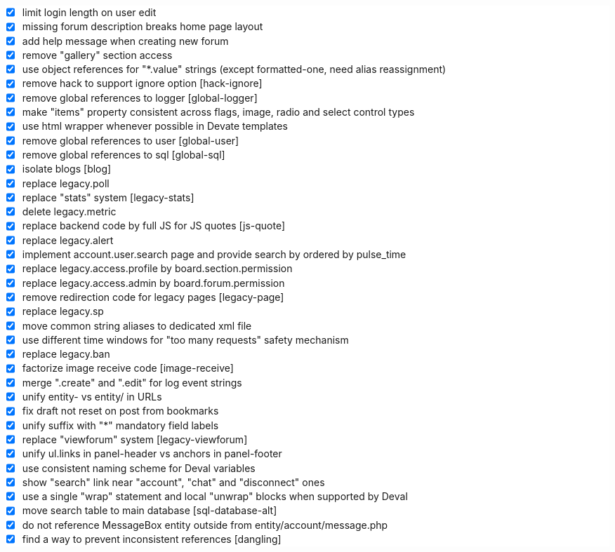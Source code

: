 - [x] limit login length on user edit
- [x] missing forum description breaks home page layout
- [x] add help message when creating new forum
- [x] remove "gallery" section access
- [x] use object references for "*.value" strings (except formatted-one, need alias reassignment)
- [x] remove hack to support ignore option [hack-ignore]
- [x] remove global references to logger [global-logger]
- [x] make "items" property consistent across flags, image, radio and select control types
- [x] use html wrapper whenever possible in Devate templates
- [x] remove global references to user [global-user]
- [x] remove global references to sql [global-sql]
- [x] isolate blogs [blog]
- [x] replace legacy.poll
- [x] replace "stats" system [legacy-stats]
- [x] delete legacy.metric
- [x] replace backend code by full JS for JS quotes [js-quote]
- [x] replace legacy.alert
- [x] implement account.user.search page and provide search by ordered by pulse_time
- [x] replace legacy.access.profile by board.section.permission
- [x] replace legacy.access.admin by board.forum.permission
- [x] remove redirection code for legacy pages [legacy-page]
- [x] replace legacy.sp
- [x] move common string aliases to dedicated xml file
- [x] use different time windows for "too many requests" safety mechanism
- [x] replace legacy.ban
- [x] factorize image receive code [image-receive]
- [x] merge ".create" and ".edit" for log event strings
- [x] unify entity-<id> vs entity/<id> in URLs
- [x] fix draft not reset on post from bookmarks
- [x] unify suffix with "*" mandatory field labels
- [x] replace "viewforum" system [legacy-viewforum]
- [x] unify ul.links in panel-header vs anchors in panel-footer
- [x] use consistent naming scheme for Deval variables
- [x] show "search" link near "account", "chat" and "disconnect" ones
- [x] use a single "wrap" statement and local "unwrap" blocks when supported by Deval
- [x] move search table to main database [sql-database-alt]
- [x] do not reference MessageBox entity outside from entity/account/message.php
- [x] find a way to prevent inconsistent references [dangling]
